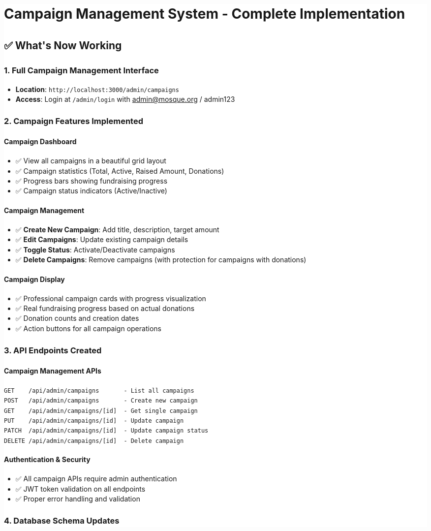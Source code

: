 # Campaign Management System - Complete Implementation

## ✅ What's Now Working

### 1. **Full Campaign Management Interface**

- **Location**: `http://localhost:3000/admin/campaigns`
- **Access**: Login at `/admin/login` with admin@mosque.org / admin123

### 2. **Campaign Features Implemented**

#### **Campaign Dashboard**

- ✅ View all campaigns in a beautiful grid layout
- ✅ Campaign statistics (Total, Active, Raised Amount, Donations)
- ✅ Progress bars showing fundraising progress
- ✅ Campaign status indicators (Active/Inactive)

#### **Campaign Management**

- ✅ **Create New Campaign**: Add title, description, target amount
- ✅ **Edit Campaigns**: Update existing campaign details
- ✅ **Toggle Status**: Activate/Deactivate campaigns
- ✅ **Delete Campaigns**: Remove campaigns (with protection for campaigns with donations)

#### **Campaign Display**

- ✅ Professional campaign cards with progress visualization
- ✅ Real fundraising progress based on actual donations
- ✅ Donation counts and creation dates
- ✅ Action buttons for all campaign operations

### 3. **API Endpoints Created**

#### **Campaign Management APIs**

```
GET    /api/admin/campaigns       - List all campaigns
POST   /api/admin/campaigns       - Create new campaign
GET    /api/admin/campaigns/[id]  - Get single campaign
PUT    /api/admin/campaigns/[id]  - Update campaign
PATCH  /api/admin/campaigns/[id]  - Update campaign status
DELETE /api/admin/campaigns/[id]  - Delete campaign
```

#### **Authentication & Security**

- ✅ All campaign APIs require admin authentication
- ✅ JWT token validation on all endpoints
- ✅ Proper error handling and validation

### 4. **Database Schema Updates**
